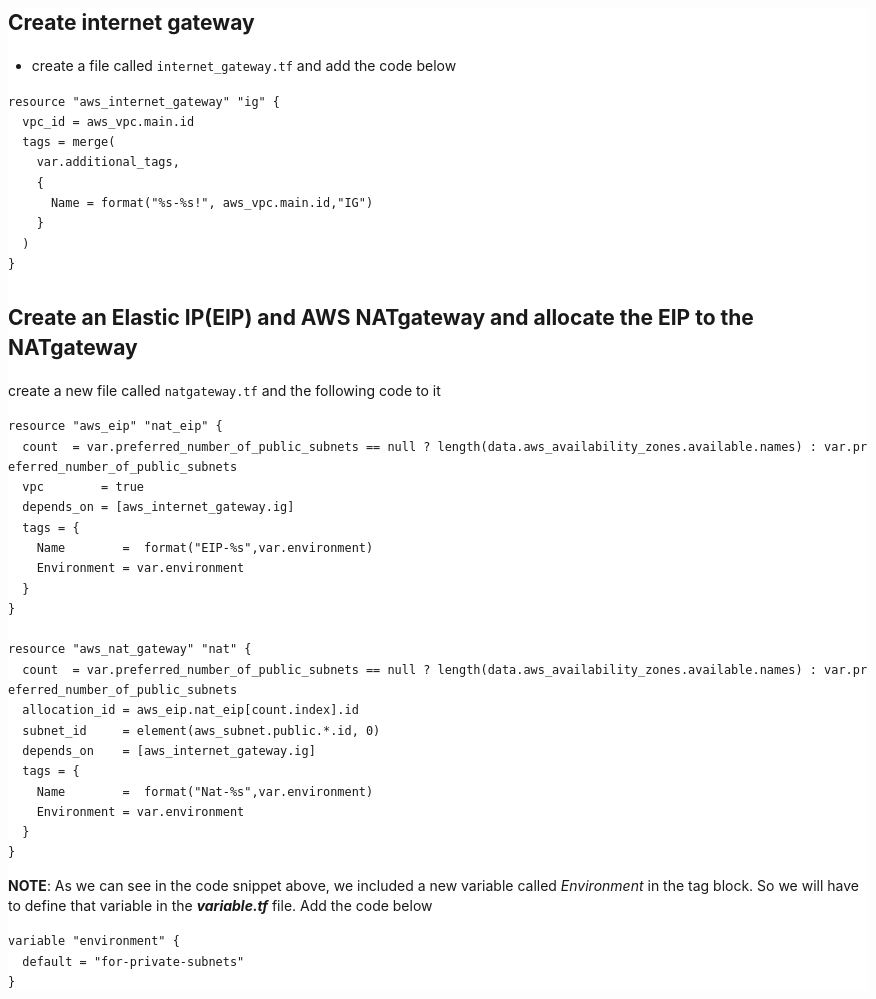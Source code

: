 
## Create internet gateway
- create a file called `internet_gateway.tf` and add the code below
```
resource "aws_internet_gateway" "ig" {
  vpc_id = aws_vpc.main.id
  tags = merge(
    var.additional_tags,
    {
      Name = format("%s-%s!", aws_vpc.main.id,"IG")
    } 
  )
}
```
## Create an Elastic IP(EIP) and AWS NATgateway and allocate the EIP to the NATgateway
create a new file called `natgateway.tf` and the following code to it 
```
resource "aws_eip" "nat_eip" {
  count  = var.preferred_number_of_public_subnets == null ? length(data.aws_availability_zones.available.names) : var.preferred_number_of_public_subnets   
  vpc        = true
  depends_on = [aws_internet_gateway.ig]
  tags = {
    Name        =  format("EIP-%s",var.environment)
    Environment = var.environment
  }
}

resource "aws_nat_gateway" "nat" {
  count  = var.preferred_number_of_public_subnets == null ? length(data.aws_availability_zones.available.names) : var.preferred_number_of_public_subnets   
  allocation_id = aws_eip.nat_eip[count.index].id
  subnet_id     = element(aws_subnet.public.*.id, 0)
  depends_on    = [aws_internet_gateway.ig]
  tags = {
    Name        =  format("Nat-%s",var.environment)
    Environment = var.environment
  }
}
```

**NOTE**: As we can see in the code snippet above, we included a new variable called *Environment* in the tag block. So we will have to define that variable in the ***variable.tf*** file. Add the code below
```
variable "environment" {
  default = "for-private-subnets"
}
```
